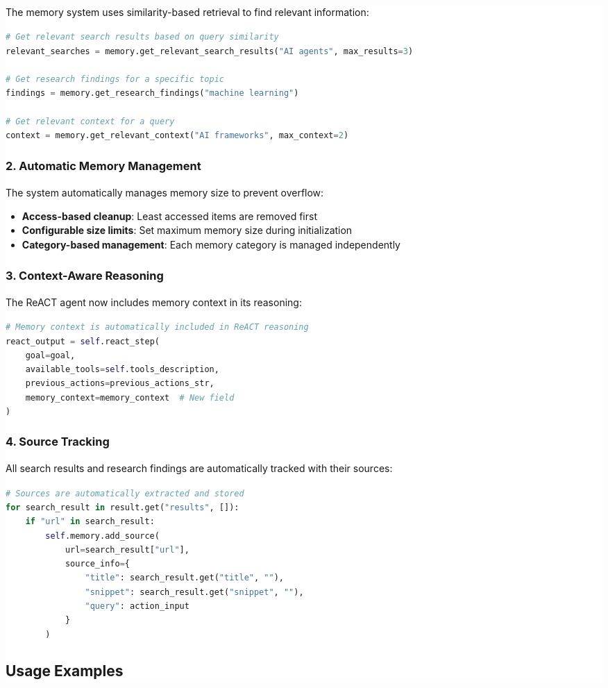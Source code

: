 The memory system uses similarity-based retrieval to find relevant information:

```python
# Get relevant search results based on query similarity
relevant_searches = memory.get_relevant_search_results("AI agents", max_results=3)

# Get research findings for a specific topic
findings = memory.get_research_findings("machine learning")

# Get relevant context for a query
context = memory.get_relevant_context("AI frameworks", max_context=2)
```

### 2. Automatic Memory Management

The system automatically manages memory size to prevent overflow:

- **Access-based cleanup**: Least accessed items are removed first
- **Configurable size limits**: Set maximum memory size during initialization
- **Category-based management**: Each memory category is managed independently

### 3. Context-Aware Reasoning

The ReACT agent now includes memory context in its reasoning:

```python
# Memory context is automatically included in ReACT reasoning
react_output = self.react_step(
    goal=goal,
    available_tools=self.tools_description,
    previous_actions=previous_actions_str,
    memory_context=memory_context  # New field
)
```

### 4. Source Tracking

All search results and research findings are automatically tracked with their sources:

```python
# Sources are automatically extracted and stored
for search_result in result.get("results", []):
    if "url" in search_result:
        self.memory.add_source(
            url=search_result["url"],
            source_info={
                "title": search_result.get("title", ""),
                "snippet": search_result.get("snippet", ""),
                "query": action_input
            }
        )
```

## Usage Examples
